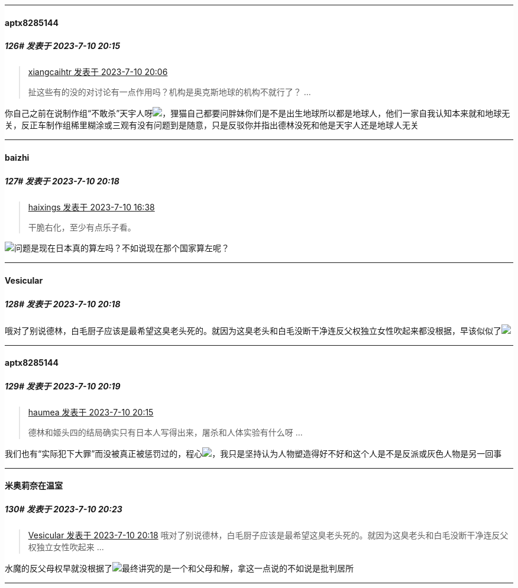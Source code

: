 *****

####  aptx8285144  
##### 126#       发表于 2023-7-10 20:15

<blockquote><a href="httphttps://bbs.saraba1st.com/2b/forum.php?mod=redirect&amp;goto=findpost&amp;pid=61620653&amp;ptid=2143830" target="_blank">xiangcaihtr 发表于 2023-7-10 20:06</a>

扯这些有的没的对讨论有一点作用吗？机构是奥克斯地球的机构不就行了？ ...</blockquote>
你自己之前在说制作组“不敢杀”天宇人呀<img src="https://static.saraba1st.com/image/smiley/face2017/067.png" referrerpolicy="no-referrer">，狸猫自己都要问胖妹你们是不是出生地球所以都是地球人，他们一家自我认知本来就和地球无关，反正车制作组稀里糊涂或三观有没有问题到是随意，只是反驳你并指出德林没死和他是天宇人还是地球人无关

*****

####  baizhi  
##### 127#       发表于 2023-7-10 20:18

<blockquote><a href="httphttps://bbs.saraba1st.com/2b/forum.php?mod=redirect&amp;goto=findpost&amp;pid=61618483&amp;ptid=2143830" target="_blank">haixings 发表于 2023-7-10 16:38</a>

干脆右化，至少有点乐子看。</blockquote>
<img src="https://static.saraba1st.com/image/smiley/face2017/067.png" referrerpolicy="no-referrer">问题是现在日本真的算左吗？不如说现在那个国家算左呢？

*****

####  Vesicular  
##### 128#       发表于 2023-7-10 20:18

哦对了别说德林，白毛厨子应该是最希望这臭老头死的。就因为这臭老头和白毛没断干净连反父权独立女性吹起来都没根据，早该似似了<img src="https://static.saraba1st.com/image/smiley/face2017/067.png" referrerpolicy="no-referrer">

*****

####  aptx8285144  
##### 129#       发表于 2023-7-10 20:19

<blockquote><a href="httphttps://bbs.saraba1st.com/2b/forum.php?mod=redirect&amp;goto=findpost&amp;pid=61620758&amp;ptid=2143830" target="_blank">haumea 发表于 2023-7-10 20:15</a>

德林和姬头四的结局确实只有日本人写得出来，屠杀和人体实验有什么呀 ...</blockquote>
我们也有“实际犯下大罪”而没被真正被惩罚过的，程心<img src="https://static.saraba1st.com/image/smiley/face2017/064.png" referrerpolicy="no-referrer">，我只是坚持认为人物塑造得好不好和这个人是不是反派或灰色人物是另一回事

*****

####  米奥莉奈在温室  
##### 130#       发表于 2023-7-10 20:23

<blockquote><a href="httphttps://bbs.saraba1st.com/2b/forum.php?mod=redirect&amp;goto=findpost&amp;pid=61620800&amp;ptid=2143830" target="_blank">Vesicular 发表于 2023-7-10 20:18</a>
哦对了别说德林，白毛厨子应该是最希望这臭老头死的。就因为这臭老头和白毛没断干净连反父权独立女性吹起来 ...</blockquote>
水魔的反父母权早就没根据了<img src="https://static.saraba1st.com/image/smiley/face2017/065.png" referrerpolicy="no-referrer">最终讲究的是一个和父母和解，拿这一点说的不如说是批判居所


*****
